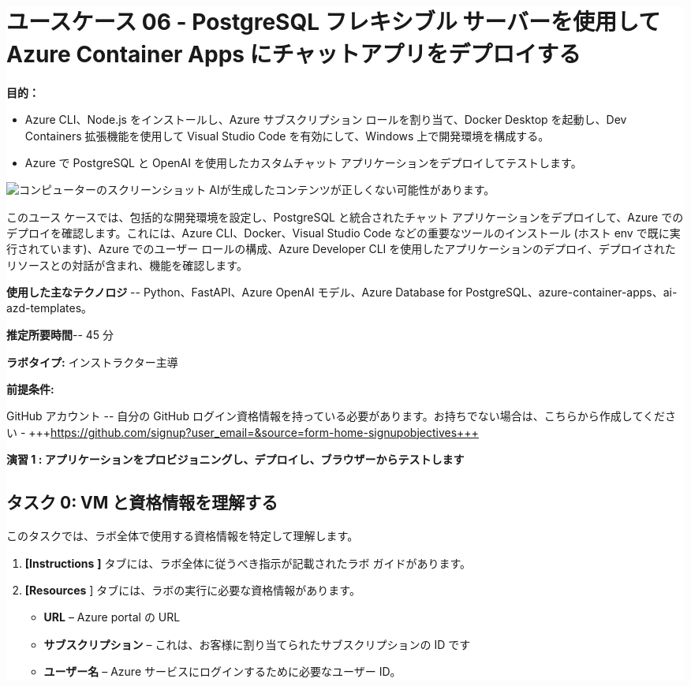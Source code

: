 # ユースケース 06 - PostgreSQL フレキシブル サーバーを使用して Azure Container Apps にチャットアプリをデプロイする

**目的：**

- Azure CLI、Node.js をインストールし、Azure サブスクリプション
  ロールを割り当て、Docker Desktop を起動し、Dev Containers
  拡張機能を使用して Visual Studio Code を有効にして、Windows
  上で開発環境を構成する。

- Azure で PostgreSQL と OpenAI を使用したカスタムチャット
  アプリケーションをデプロイしてテストします。

![コンピューターのスクリーンショット
AIが生成したコンテンツが正しくない可能性があります。](./media/image1.jpeg)

このユース ケースでは、包括的な開発環境を設定し、PostgreSQL
と統合されたチャット アプリケーションをデプロイして、Azure
でのデプロイを確認します。これには、Azure CLI、Docker、Visual Studio
Code などの重要なツールのインストール (ホスト env
で既に実行されています)、Azure でのユーザー ロールの構成、Azure
Developer CLI
を使用したアプリケーションのデプロイ、デプロイされたリソースとの対話が含まれ、機能を確認します。

**使用した主なテクノロジ** -- Python、FastAPI、Azure OpenAI
モデル、Azure Database for
PostgreSQL、azure-container-apps、ai-azd-templates。

**推定所要時間**-- 45 分

**ラボタイプ:** インストラクター主導

**前提条件:**

GitHub アカウント -- 自分の GitHub
ログイン資格情報を持っている必要があります。お持ちでない場合は、こちらから作成してください -
+++<https://github.com/signup?user_email=&source=form-home-signupobjectives+++>

**演習 1 :
アプリケーションをプロビジョニングし、デプロイし、ブラウザーからテストします**

## タスク 0: VM と資格情報を理解する

このタスクでは、ラボ全体で使用する資格情報を特定して理解します。

1.  **\[Instructions** **\]**
    タブには、ラボ全体に従うべき指示が記載されたラボ ガイドがあります。

2.  **\[Resources** \] タブには、ラボの実行に必要な資格情報があります。

    - **URL** – Azure portal の URL

    - **サブスクリプション** –
      これは、お客様に割り当てられたサブスクリプションの ID です

    - **ユーザー名** – Azure サービスにログインするために必要なユーザー
      ID。
